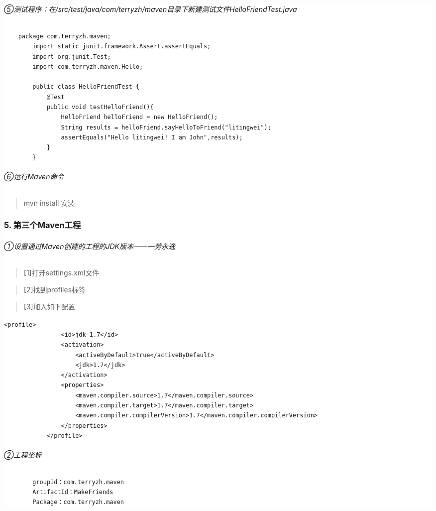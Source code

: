###### ⑤测试程序：在/src/test/java/com/terryzh/maven目录下新建测试文件HelloFriendTest.java
	
```
	package com.terryzh.maven;	
        import static junit.framework.Assert.assertEquals;
		import org.junit.Test;
		import com.terryzh.maven.Hello;
		
		public class HelloFriendTest {
			@Test
			public void testHelloFriend(){
				HelloFriend helloFriend = new HelloFriend();
				String results = helloFriend.sayHelloToFriend("litingwei");
				assertEquals("Hello litingwei! I am John",results);	
			}
		}
```
	
###### ⑥运行Maven命令
>mvn install	安装


### 5.  第三个Maven工程

	
###### ①设置通过Maven创建的工程的JDK版本——一劳永逸
		
>[1]打开settings.xml文件
		
>[2]找到profiles标签
		
>[3]加入如下配置

```			
<profile>
				<id>jdk-1.7</id>
				<activation>
					<activeByDefault>true</activeByDefault>
					<jdk>1.7</jdk>
				</activation>
				<properties>
					<maven.compiler.source>1.7</maven.compiler.source>
					<maven.compiler.target>1.7</maven.compiler.target>
					<maven.compiler.compilerVersion>1.7</maven.compiler.compilerVersion>
				</properties>
			</profile>

```	
###### ②工程坐标
	
	
```	
        groupId：com.terryzh.maven
		ArtifactId：MakeFriends
		Package：com.terryzh.maven
```
	